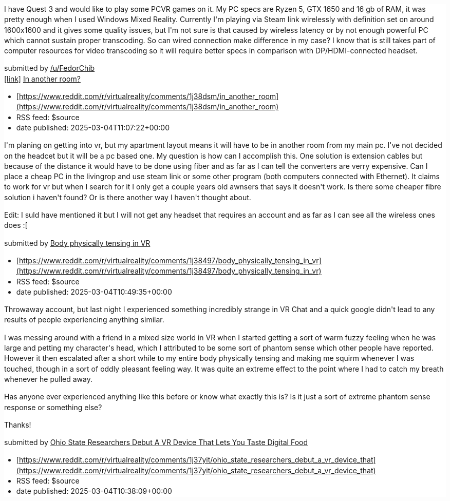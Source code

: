 <div class="md"><p>I have Quest 3 and would like to play some PCVR games on it. My PC specs are Ryzen 5, GTX 1650 and 16 gb of RAM, it was pretty enough when I used Windows Mixed Reality. Currently I&#39;m playing via Steam link wirelessly with definition set on around 1600x1600 and it gives some quality issues, but I&#39;m not sure is that caused by wireless latency or by not enough powerful PC which cannot sustain proper transcoding. So can wired connection make difference in my case? I know that is still takes part of computer resources for video transcoding so it will require better specs in comparison with DP/HDMI-connected headset.</p> </div> &#32; submitted by &#32; <a href="https://www.reddit.com/user/FedorChib"> /u/FedorChib </a> <br/> <span><a href="https://www.reddit.com/r/virtualreality/comments/1j38hqd/does_quest_link_via_cable_makes_difference/">[link]</a></span> &#32; <span><a href="https://www.reddit.com/r/virtualreality/comments/1j38hqd/d

## In another room?
 - [https://www.reddit.com/r/virtualreality/comments/1j38dsm/in_another_room](https://www.reddit.com/r/virtualreality/comments/1j38dsm/in_another_room)
 - RSS feed: $source
 - date published: 2025-03-04T11:07:22+00:00

<div class="md"><p>I&#39;m planing on getting into vr, but my apartment layout means it will have to be in another room from my main pc. I&#39;ve not decided on the headcet but it will be a pc based one. My question is how can I accomplish this. One solution is extension cables but because of the distance it would have to be done using fiber and as far as I can tell the converters are verry expensive. Can I place a cheap PC in the livingrop and use steam link or some other program (both computers connected with Ethernet). It claims to work for vr but when I search for it I only get a couple years old awnsers that says it doesn&#39;t work. Is there some cheaper fibre solution i haven&#39;t found? Or is there another way I haven&#39;t thought about.</p> <p>Edit: I suld have mentioned it but I will not get any headset that requires an account and as far as I can see all the wireless ones does :[</p> </div> &#32; submitted by &#32; <a href="https://www.reddit

## Body physically tensing in VR
 - [https://www.reddit.com/r/virtualreality/comments/1j38497/body_physically_tensing_in_vr](https://www.reddit.com/r/virtualreality/comments/1j38497/body_physically_tensing_in_vr)
 - RSS feed: $source
 - date published: 2025-03-04T10:49:35+00:00

<div class="md"><p>Throwaway account, but last night I experienced something incredibly strange in VR Chat and a quick google didn&#39;t lead to any results of people experiencing anything similar.</p> <p>I was messing around with a friend in a mixed size world in VR when I started getting a sort of warm fuzzy feeling when he was large and petting my character&#39;s head, which I attributed to be some sort of phantom sense which other people have reported. However it then escalated after a short while to my entire body physically tensing and making me squirm whenever I was touched, though in a sort of oddly pleasant feeling way. It was quite an extreme effect to the point where I had to catch my breath whenever he pulled away.</p> <p>Has anyone ever experienced anything like this before or know what exactly this is? Is it just a sort of extreme phantom sense response or something else?</p> <p>Thanks!</p> </div> &#32; submitted by &#32; <a href="https://ww

## Ohio State Researchers Debut A VR Device That Lets You Taste Digital Food
 - [https://www.reddit.com/r/virtualreality/comments/1j37yit/ohio_state_researchers_debut_a_vr_device_that](https://www.reddit.com/r/virtualreality/comments/1j37yit/ohio_state_researchers_debut_a_vr_device_that)
 - RSS feed: $source
 - date published: 2025-03-04T10:38:09+00:00
